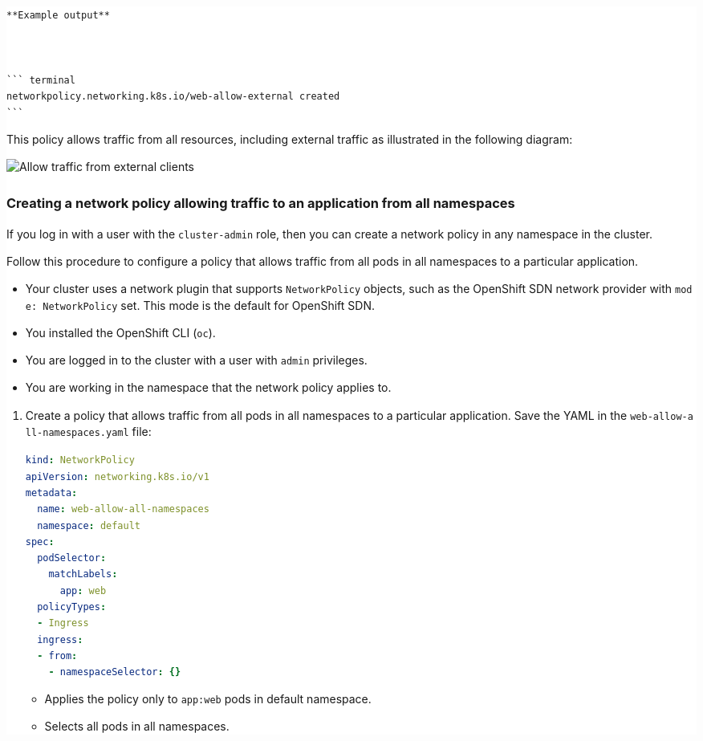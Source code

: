     

    **Example output**

    

    ``` terminal
    networkpolicy.networking.k8s.io/web-allow-external created
    ```

This policy allows traffic from all resources, including external traffic as illustrated in the following diagram:

![Allow traffic from external clients](images/292_OpenShift_Configuring_multi-network_policy_1122.png)

### Creating a network policy allowing traffic to an application from all namespaces



If you log in with a user with the `cluster-admin` role, then you can create a network policy in any namespace in the cluster.



Follow this procedure to configure a policy that allows traffic from all pods in all namespaces to a particular application.

-   Your cluster uses a network plugin that supports `NetworkPolicy` objects, such as the OpenShift SDN network provider with `mode: NetworkPolicy` set. This mode is the default for OpenShift SDN.

-   You installed the OpenShift CLI (`oc`).

-   You are logged in to the cluster with a user with `admin` privileges.

-   You are working in the namespace that the network policy applies to.

1.  Create a policy that allows traffic from all pods in all namespaces to a particular application. Save the YAML in the `web-allow-all-namespaces.yaml` file:

    ``` yaml
    kind: NetworkPolicy
    apiVersion: networking.k8s.io/v1
    metadata:
      name: web-allow-all-namespaces
      namespace: default
    spec:
      podSelector:
        matchLabels:
          app: web 
      policyTypes:
      - Ingress
      ingress:
      - from:
        - namespaceSelector: {} 
    ```

    -   Applies the policy only to `app:web` pods in default namespace.

    -   Selects all pods in all namespaces.
